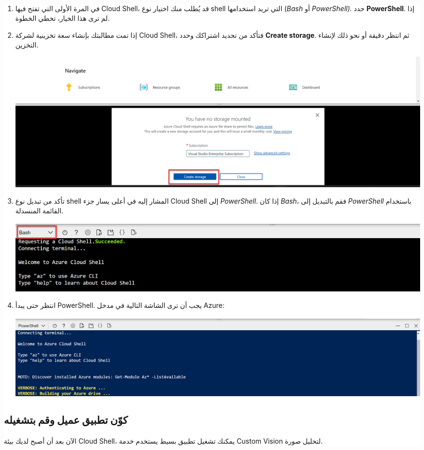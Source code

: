 1. في المرة الأولى التي تفتح فيها Cloud Shell، قد يُطلب منك اختيار نوع shell التي تريد استخدامها (*Bash* أو *PowerShell).* حدد **PowerShell**. إذا لم ترى هذا الخيار، تخطي الخطوة.  

1. إذا تمت مطالبتك بإنشاء سعة تخزينية لشركة Cloud Shell، فتأكد من تحديد اشتراكك وحدد **Create storage**. ثم انتظر دقيقة أو نحو ذلك لإنشاء التخزين.

    [![أنشئ التخزين بالنقر فوق «confirm».](media/create-image-classification-system/powershell-portal-guide-2.png)](media/create-image-classification-system/powershell-portal-guide-2.png#lightbox)

1. تأكد من تبديل نوع shell المشار إليه في أعلى يسار جزء Cloud Shell إلى *PowerShell*. إذا كان *Bash*، فقم بالتبديل إلى *PowerShell* باستخدام القائمة المنسدلة.

    ![كيفية العثور على القائمة المنسدلة ناحية اليسار للتبديل إلى PowerShell](media/create-image-classification-system/powershell-portal-guide-3.png)

1. انتظر حتى يبدأ PowerShell. يجب أن ترى الشاشة التالية في مدخل Azure:  

    ![انتظر حتى يبدأ PowerShell.](media/create-image-classification-system/powershell-prompt.png)

## <a name="configure-and-run-a-client-application"></a>كوّن تطبيق عميل وقم بتشغيله

الآن بعد أن أصبح لديك بيئة Cloud Shell، يمكنك تشغيل تطبيق بسيط يستخدم خدمة Custom Vision لتحليل صورة.
